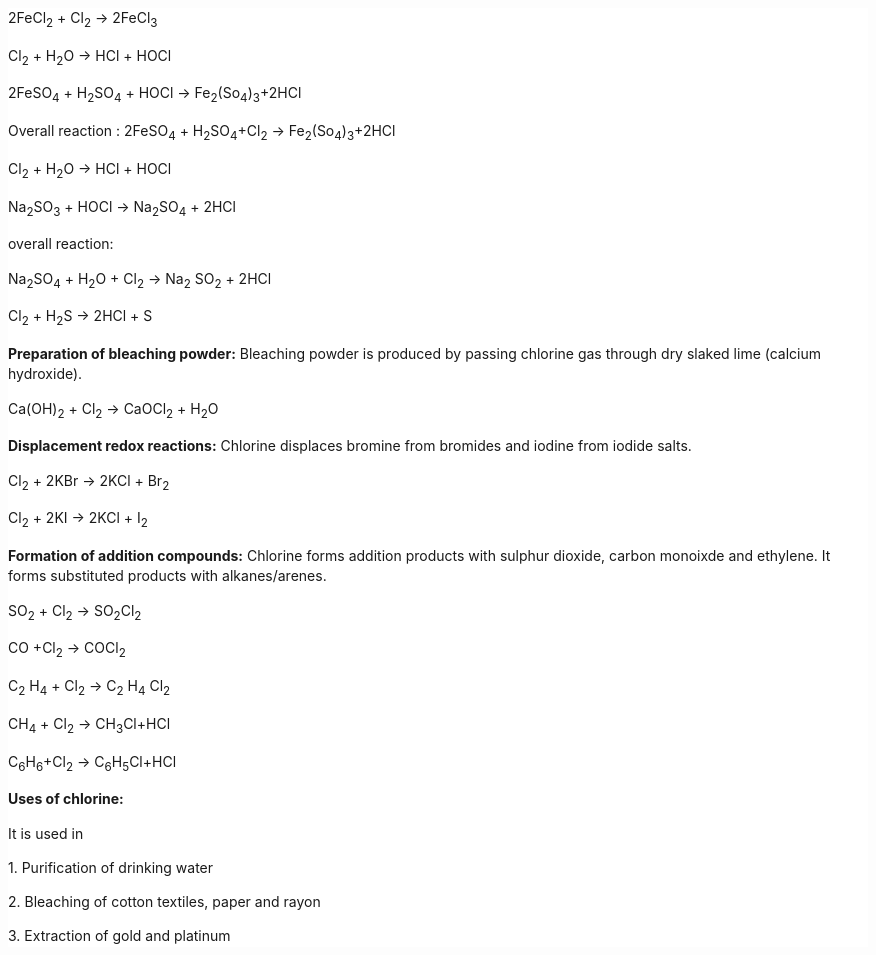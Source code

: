 2FeCl<sub>2</sub> + Cl<sub>2</sub> →  2FeCl<sub>3</sub>

Cl<sub>2</sub> + H<sub>2</sub>O  → HCl + HOCl

2FeSO<sub>4</sub> + H<sub>2</sub>SO<sub>4</sub> + HOCl → Fe<sub>2</sub>(So<sub>4</sub>)<sub>3</sub>+2HCl

Overall reaction :
2FeSO<sub>4</sub> + H<sub>2</sub>SO<sub>4</sub>+Cl<sub>2</sub> → Fe<sub>2</sub>(So<sub>4</sub>)<sub>3</sub>+2HCl




Cl<sub>2</sub> + H<sub>2</sub>O → HCl + HOCl

Na<sub>2</sub>SO<sub>3</sub> + HOCl → Na<sub>2</sub>SO<sub>4</sub> + 2HCl 

 overall reaction:

Na<sub>2</sub>SO<sub>4</sub> + H<sub>2</sub>O + Cl<sub>2</sub> → Na<sub>2</sub> SO<sub>2</sub> + 2HCl



Cl<sub>2</sub> + H<sub>2</sub>S → 2HCl + S


**Preparation of bleaching powder:** Bleaching powder is produced by passing chlorine gas through dry slaked lime (calcium hydroxide).

Ca(OH)<sub>2</sub> + Cl<sub>2</sub>  →  CaOCl<sub>2</sub> + H<sub>2</sub>O  


**Displacement redox reactions:** Chlorine displaces bromine from bromides and iodine from iodide salts.

Cl<sub>2</sub> + 2KBr → 2KCl + Br<sub>2</sub>

Cl<sub>2</sub> + 2KI → 2KCl + I<sub>2</sub>


**Formation of addition compounds:** Chlorine forms addition products with sulphur dioxide, carbon monoixde and ethylene. It forms substituted products with alkanes/arenes.

SO<sub>2</sub> + Cl<sub>2</sub> → SO<sub>2</sub>Cl<sub>2</sub> 


CO +Cl<sub>2</sub> → COCl<sub>2</sub>


C<sub>2</sub> H<sub>4</sub> + Cl<sub>2</sub>  → C<sub>2</sub> H<sub>4</sub> Cl<sub>2</sub> 

CH<sub>4</sub> + Cl<sub>2</sub>  → CH<sub>3</sub>Cl+HCl

C<sub>6</sub>H<sub>6</sub>+Cl<sub>2</sub> → C<sub>6</sub>H<sub>5</sub>Cl+HCl


**Uses of chlorine:**

It is used in

1\. Purification of drinking water

2\. Bleaching of cotton textiles, paper and rayon

3\. Extraction of gold and platinum

